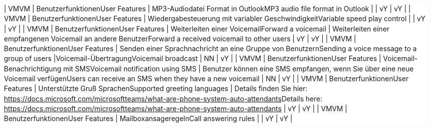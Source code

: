 | <span data-ttu-id="1d35e-327">VM</span><span class="sxs-lookup"><span data-stu-id="1d35e-327">VM</span></span> | <span data-ttu-id="1d35e-328">Benutzerfunktionen</span><span class="sxs-lookup"><span data-stu-id="1d35e-328">User Features</span></span> | <span data-ttu-id="1d35e-329">MP3-Audiodatei Format in Outlook</span><span class="sxs-lookup"><span data-stu-id="1d35e-329">MP3 audio file format in Outlook</span></span>    |  | <span data-ttu-id="1d35e-330">v</span><span class="sxs-lookup"><span data-stu-id="1d35e-330">Y</span></span> | <span data-ttu-id="1d35e-331">v</span><span class="sxs-lookup"><span data-stu-id="1d35e-331">Y</span></span>    |
| <span data-ttu-id="1d35e-332">VM</span><span class="sxs-lookup"><span data-stu-id="1d35e-332">VM</span></span> | <span data-ttu-id="1d35e-333">Benutzerfunktionen</span><span class="sxs-lookup"><span data-stu-id="1d35e-333">User Features</span></span> | <span data-ttu-id="1d35e-334">Wiedergabesteuerung mit variabler Geschwindigkeit</span><span class="sxs-lookup"><span data-stu-id="1d35e-334">Variable speed play control</span></span> |  | <span data-ttu-id="1d35e-335">v</span><span class="sxs-lookup"><span data-stu-id="1d35e-335">Y</span></span> | <span data-ttu-id="1d35e-336">v</span><span class="sxs-lookup"><span data-stu-id="1d35e-336">Y</span></span>    |
| <span data-ttu-id="1d35e-337">VM</span><span class="sxs-lookup"><span data-stu-id="1d35e-337">VM</span></span> | <span data-ttu-id="1d35e-338">Benutzerfunktionen</span><span class="sxs-lookup"><span data-stu-id="1d35e-338">User Features</span></span> | <span data-ttu-id="1d35e-339">Weiterleiten einer Voicemail</span><span class="sxs-lookup"><span data-stu-id="1d35e-339">Forward a voicemail</span></span>  | <span data-ttu-id="1d35e-340">Weiterleiten einer empfangenen Voicemail an andere Benutzer</span><span class="sxs-lookup"><span data-stu-id="1d35e-340">Forward a received voicemail to other users</span></span> | <span data-ttu-id="1d35e-341">v</span><span class="sxs-lookup"><span data-stu-id="1d35e-341">Y</span></span> | <span data-ttu-id="1d35e-342">v</span><span class="sxs-lookup"><span data-stu-id="1d35e-342">Y</span></span>    |
| <span data-ttu-id="1d35e-343">VM</span><span class="sxs-lookup"><span data-stu-id="1d35e-343">VM</span></span> | <span data-ttu-id="1d35e-344">Benutzerfunktionen</span><span class="sxs-lookup"><span data-stu-id="1d35e-344">User Features</span></span> | <span data-ttu-id="1d35e-345">Senden einer Sprachnachricht an eine Gruppe von Benutzern</span><span class="sxs-lookup"><span data-stu-id="1d35e-345">Sending a voice message to a group of users</span></span>  |<span data-ttu-id="1d35e-346">Voicemail-Übertragung</span><span class="sxs-lookup"><span data-stu-id="1d35e-346">Voicemail broadcast</span></span>   | <span data-ttu-id="1d35e-347">N</span><span class="sxs-lookup"><span data-stu-id="1d35e-347">N</span></span> | <span data-ttu-id="1d35e-348">v</span><span class="sxs-lookup"><span data-stu-id="1d35e-348">Y</span></span>   |
| <span data-ttu-id="1d35e-349">VM</span><span class="sxs-lookup"><span data-stu-id="1d35e-349">VM</span></span> | <span data-ttu-id="1d35e-350">Benutzerfunktionen</span><span class="sxs-lookup"><span data-stu-id="1d35e-350">User Features</span></span> | <span data-ttu-id="1d35e-351">Voicemail-Benachrichtigung mit SMS</span><span class="sxs-lookup"><span data-stu-id="1d35e-351">Voicemail notification using SMS</span></span>    | <span data-ttu-id="1d35e-352">Benutzer können eine SMS empfangen, wenn Sie über eine neue Voicemail verfügen</span><span class="sxs-lookup"><span data-stu-id="1d35e-352">Users can receive an SMS when they have a new voicemail</span></span>    | <span data-ttu-id="1d35e-353">N</span><span class="sxs-lookup"><span data-stu-id="1d35e-353">N</span></span> | <span data-ttu-id="1d35e-354">v</span><span class="sxs-lookup"><span data-stu-id="1d35e-354">Y</span></span>    |
| <span data-ttu-id="1d35e-355">VM</span><span class="sxs-lookup"><span data-stu-id="1d35e-355">VM</span></span> | <span data-ttu-id="1d35e-356">Benutzerfunktionen</span><span class="sxs-lookup"><span data-stu-id="1d35e-356">User Features</span></span> | <span data-ttu-id="1d35e-357">Unterstützte Gruß Sprachen</span><span class="sxs-lookup"><span data-stu-id="1d35e-357">Supported greeting languages</span></span> | <span data-ttu-id="1d35e-358">Details finden Sie hier: https://docs.microsoft.com/microsoftteams/what-are-phone-system-auto-attendants</span><span class="sxs-lookup"><span data-stu-id="1d35e-358">Details here: https://docs.microsoft.com/microsoftteams/what-are-phone-system-auto-attendants</span></span> | <span data-ttu-id="1d35e-359">v</span><span class="sxs-lookup"><span data-stu-id="1d35e-359">Y</span></span> | <span data-ttu-id="1d35e-360">v</span><span class="sxs-lookup"><span data-stu-id="1d35e-360">Y</span></span>    |
| <span data-ttu-id="1d35e-361">VM</span><span class="sxs-lookup"><span data-stu-id="1d35e-361">VM</span></span> | <span data-ttu-id="1d35e-362">Benutzerfunktionen</span><span class="sxs-lookup"><span data-stu-id="1d35e-362">User Features</span></span> | <span data-ttu-id="1d35e-363">Mailboxansageregeln</span><span class="sxs-lookup"><span data-stu-id="1d35e-363">Call answering rules</span></span> |  | <span data-ttu-id="1d35e-364">v</span><span class="sxs-lookup"><span data-stu-id="1d35e-364">Y</span></span> | <span data-ttu-id="1d35e-365">v</span><span class="sxs-lookup"><span data-stu-id="1d35e-365">Y</span></span>    |